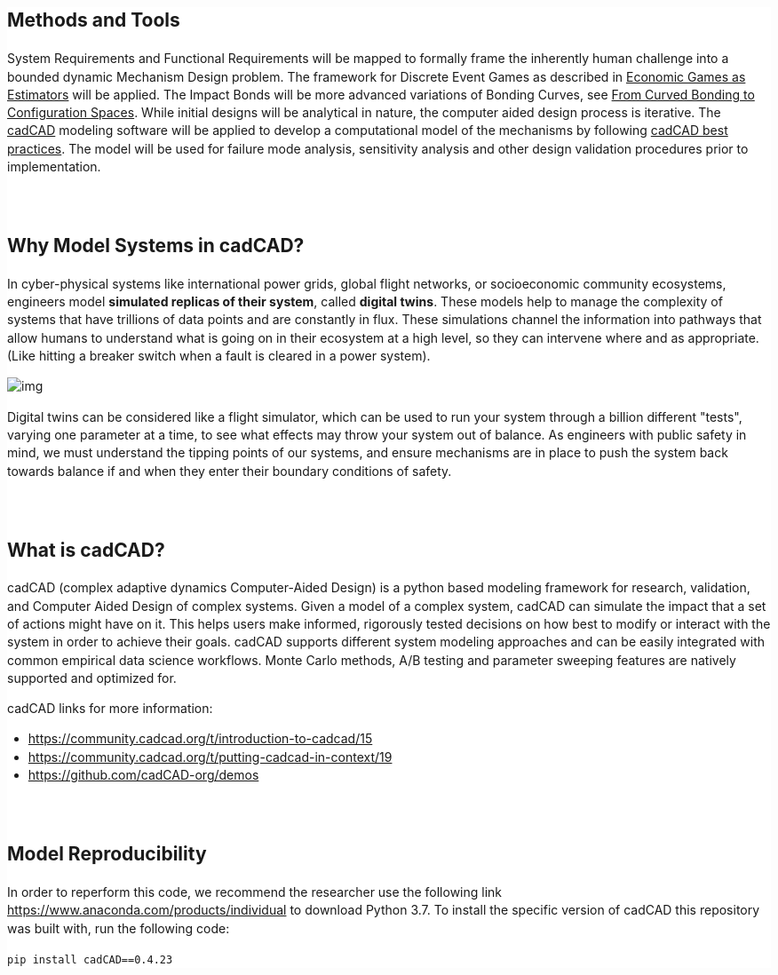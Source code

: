 ## Methods and Tools
System Requirements and Functional Requirements will be mapped to formally frame the inherently human challenge into a bounded dynamic Mechanism Design problem. The framework for Discrete Event Games as described in [Economic Games as Estimators](https://epub.wu.ac.at/7433/1/zargham_paruch_shorish.pdf) will be applied. The Impact Bonds will be more advanced variations of Bonding Curves, see [From Curved Bonding to Configuration Spaces](https://epub.wu.ac.at/7385/1/zargham_shorish_paruch.pdf). While initial designs will be analytical in nature, the computer aided design process is iterative. The [cadCAD](https://github.com/cadCAD-org/cadCAD) modeling software will be applied to develop a computational model of the mechanisms by following [cadCAD best practices](https://github.com/cadCAD-org/cadCAD/tree/master/documentation). The model will be used for failure mode analysis, sensitivity analysis and other design validation procedures prior to implementation.

<br>

## Why Model Systems in cadCAD?

In cyber-physical systems like international power grids, global flight networks, or socioeconomic community ecosystems, engineers model **simulated replicas of their system**, called **digital twins**. These models help to manage the complexity of systems that have trillions of data points and are constantly in flux. These simulations channel the information into pathways that allow humans to understand what is going on in their ecosystem at a high level, so they can intervene where and as appropriate. (Like hitting a breaker switch when a fault is cleared in a power system).

![img](https://i.imgur.com/vREp8ts.png)

Digital twins can be considered like a flight simulator, which can be used to run your system through a billion different "tests", varying one parameter at a time, to see what effects may throw your system out of balance. As engineers with public safety in mind, we must understand the tipping points of our systems, and ensure mechanisms are in place to push the system back towards balance if and when they enter their boundary conditions of safety.

<br>


## What is cadCAD?
cadCAD (complex adaptive dynamics Computer-Aided Design) is a python based modeling framework for research, validation, and Computer Aided Design of complex systems. Given a model of a complex system, cadCAD can simulate the impact that a set of actions might have on it. This helps users make informed, rigorously tested decisions on how best to modify or interact with the system in order to achieve their goals. cadCAD supports different system modeling approaches and can be easily integrated with common empirical data science workflows. Monte Carlo methods, A/B testing and parameter sweeping features are natively supported and optimized for.

cadCAD links for more information:
* https://community.cadcad.org/t/introduction-to-cadcad/15
* https://community.cadcad.org/t/putting-cadcad-in-context/19
* https://github.com/cadCAD-org/demos

<br> 

## Model Reproducibility
In order to reperform this code, we recommend the researcher use the following link https://www.anaconda.com/products/individual to download Python 3.7. To install the specific version of cadCAD this repository was built with, run the following code:
```
pip install cadCAD==0.4.23
```
